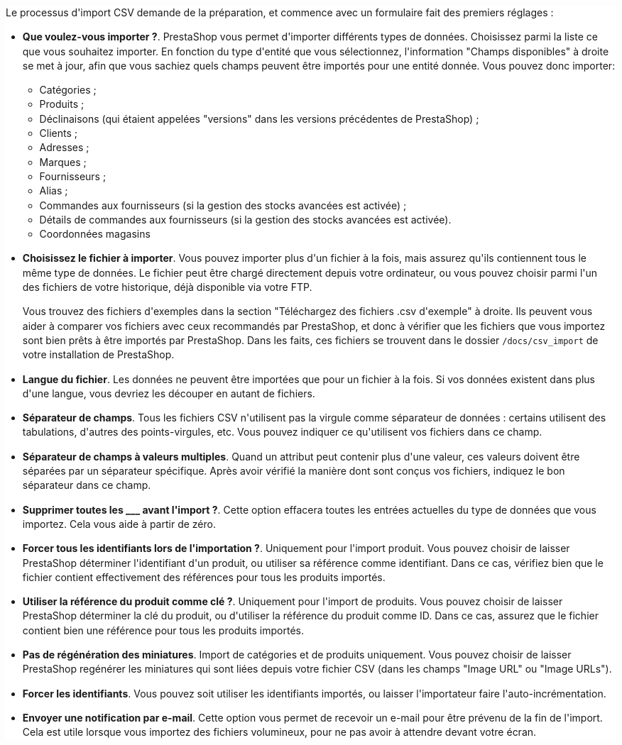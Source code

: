 Le processus d'import CSV demande de la préparation, et commence avec un formulaire fait des premiers réglages :

* **Que voulez-vous importer ?**. PrestaShop vous permet d'importer différents types de données. Choisissez parmi la liste ce que vous souhaitez importer. En fonction du type d'entité que vous sélectionnez, l'information "Champs disponibles" à droite se met à jour, afin que vous sachiez quels champs peuvent être importés pour une entité donnée.  Vous pouvez donc importer:
  * Catégories ;
  * Produits ;
  * Déclinaisons \(qui étaient appelées "versions" dans les versions précédentes de PrestaShop\) ;
  * Clients ;
  * Adresses ;
  * Marques ;
  * Fournisseurs ;
  * Alias ;
  * Commandes aux fournisseurs \(si la gestion des stocks avancées est activée\) ;
  * Détails de commandes aux fournisseurs \(si la gestion des stocks avancées est activée\).
  * Coordonnées magasins
* **Choisissez le fichier à importer**. Vous pouvez importer plus d'un fichier à la fois, mais assurez qu'ils contiennent tous le même type de données. Le fichier peut être chargé directement depuis votre ordinateur, ou vous pouvez choisir parmi l'un des fichiers de votre historique, déjà disponible via votre FTP.

  Vous trouvez des fichiers d'exemples dans la section "Téléchargez des fichiers .csv d'exemple" à droite. Ils peuvent vous aider à comparer vos fichiers avec ceux recommandés par PrestaShop, et donc à vérifier que les fichiers que vous importez sont bien prêts à être importés par PrestaShop. Dans les faits, ces fichiers se trouvent dans le dossier `/docs/csv_import` de votre installation de PrestaShop.

* **Langue du fichier**. Les données ne peuvent être importées que pour un fichier à la fois. Si vos données existent dans plus d'une langue, vous devriez les découper en autant de fichiers.
* **Séparateur de champs**. Tous les fichiers CSV n'utilisent pas la virgule comme séparateur de données : certains utilisent des tabulations, d'autres des points-virgules, etc. Vous pouvez indiquer ce qu'utilisent vos fichiers dans ce champ.
* **Séparateur de champs à valeurs multiples**. Quand un attribut peut contenir plus d'une valeur, ces valeurs doivent être séparées par un séparateur spécifique. Après avoir vérifié la manière dont sont conçus vos fichiers, indiquez le bon séparateur dans ce champ.
* **Supprimer toutes les \_\_\_ avant l'import ?**. Cette option effacera toutes les entrées actuelles du type de données que vous importez. Cela vous aide à partir de zéro.
* **Forcer tous les identifiants lors de l'importation ?**. Uniquement pour l'import produit. Vous pouvez choisir de laisser PrestaShop déterminer l'identifiant d'un produit, ou utiliser sa référence comme identifiant. Dans ce cas, vérifiez bien que le fichier contient effectivement des références pour tous les produits importés.
* **Utiliser la référence du produit comme clé ?**. Uniquement pour l'import de produits. Vous pouvez choisir de laisser PrestaShop déterminer la clé du produit, ou d'utiliser la référence du produit comme ID. Dans ce cas, assurez que le fichier contient bien une référence pour tous les produits importés.
* **Pas de régénération des miniatures**. Import de catégories et de produits uniquement. Vous pouvez choisir de laisser PrestaShop regénérer les miniatures qui sont liées depuis votre fichier CSV \(dans les champs "Image URL" ou "Image URLs"\).
* **Forcer les identifiants**. Vous pouvez soit utiliser les identifiants importés, ou laisser l'importateur faire l'auto-incrémentation.
* **Envoyer une notification par e-mail**. Cette option vous permet de recevoir un e-mail pour être prévenu de la fin de l'import. Cela est utile lorsque vous importez des fichiers volumineux, pour ne pas avoir à attendre devant votre écran.
